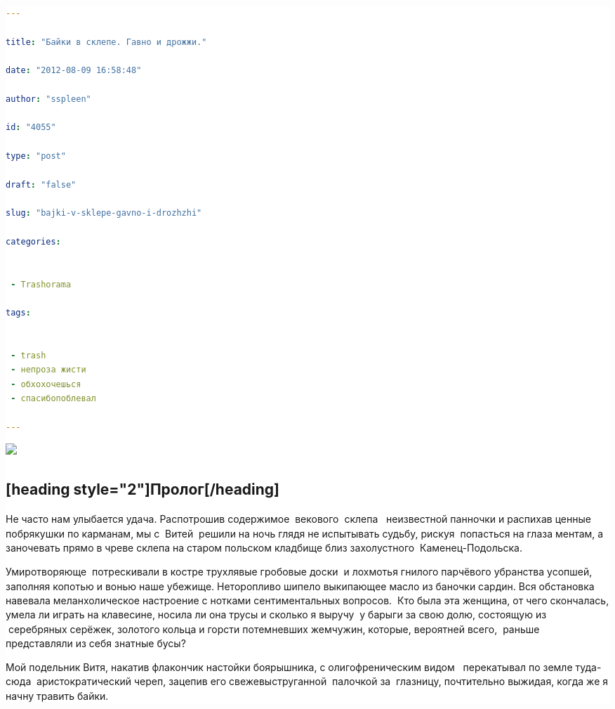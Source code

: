 ```yaml
---

title: "Байки в склепе. Гавно и дрожжи."

date: "2012-08-09 16:58:48"

author: "sspleen"

id: "4055"

type: "post"

draft: "false"

slug: "bajki-v-sklepe-gavno-i-drozhzhi"

categories:


 - Trashorama

tags:


 - trash
 - непроза жисти
 - обхохочешься
 - спасибопоблевал

---
```

[![](/uploads/2012/08/гавно-и-дрожжи.jpg)](/2012/08/bajki-v-sklepe-gavno-i-drozhzhi/gavno-i-drozhzhi/)  
  
   

\[heading style="2"\]Пролог\[/heading\]
---------------------------------------

  
Не часто нам улыбается удача. Распотрошив содержимое  векового  склепа   неизвестной панночки и распихав ценные побрякушки по карманам, мы с  Витей  решили на ночь глядя не испытывать судьбу, рискуя  попасться на глаза ментам, а заночевать прямо в чреве склепа на старом польском кладбище близ захолустного  Каменец-Подольска.  
  
Умиротворяюще  потрескивали в костре трухлявые гробовые доски  и лохмотья гнилого парчёвого убранства усопшей, заполняя копотью и вонью наше убежище. Неторопливо шипело выкипающее масло из баночки сардин. Вся обстановка навевала меланхолическое настроение с нотками сентиментальных вопросов.  Кто была эта женщина, от чего скончалась, умела ли играть на клавесине, носила ли она трусы и сколько я выручу  у барыги за свою долю, состоящую из  серебряных серёжек, золотого кольца и горсти потемневших жемчужин, которые, вероятней всего,  раньше представляли из себя знатные бусы?  
  
Мой подельник Витя, накатив флакончик настойки боярышника, с олигофреническим видом   перекатывал по земле туда-сюда  аристократический череп, зацепив его свежевыструганной  палочкой за  глазницу, почтительно выжидая, когда же я начну травить байки.  
  